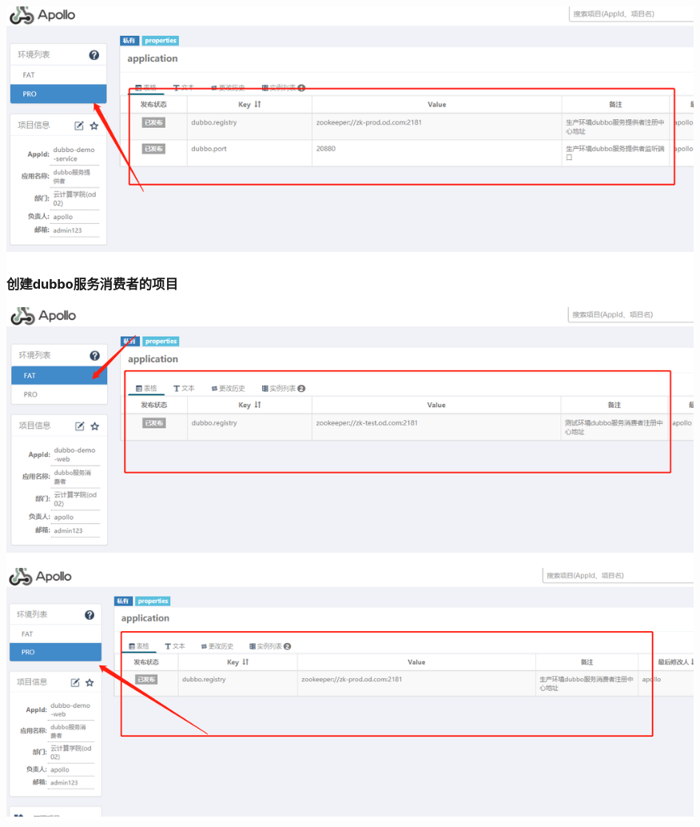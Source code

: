 ![](/images/posts/Linux-Kubernetes/分环境部署dubbo/3.png)

### 创建dubbo服务消费者的项目

![](/images/posts/Linux-Kubernetes/分环境部署dubbo/4.png)

![](/images/posts/Linux-Kubernetes/分环境部署dubbo/5.png)
